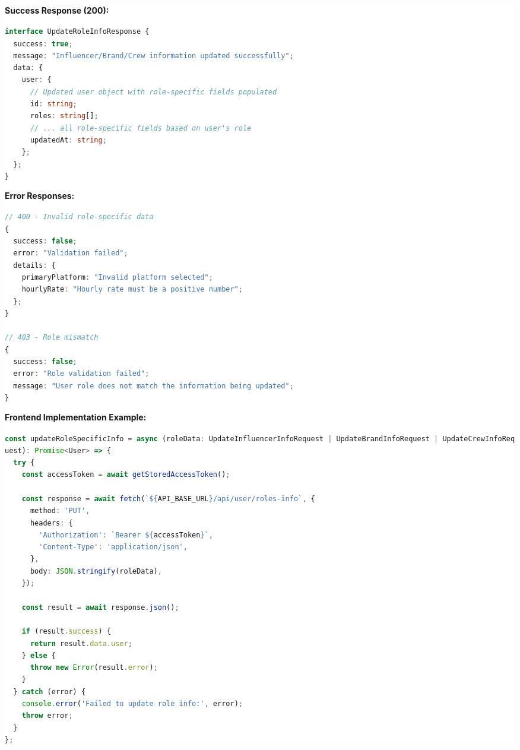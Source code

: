 **Success Response (200):**
```typescript
interface UpdateRoleInfoResponse {
  success: true;
  message: "Influencer/Brand/Crew information updated successfully";
  data: {
    user: {
      // Updated user object with role-specific fields populated
      id: string;
      roles: string[];
      // ... all role-specific fields based on user's role
      updatedAt: string;
    };
  };
}
```

**Error Responses:**
```typescript
// 400 - Invalid role-specific data
{
  success: false;
  error: "Validation failed";
  details: {
    primaryPlatform: "Invalid platform selected";
    hourlyRate: "Hourly rate must be a positive number";
  };
}

// 403 - Role mismatch
{
  success: false;
  error: "Role validation failed";
  message: "User role does not match the information being updated";
}
```

**Frontend Implementation Example:**
```typescript
const updateRoleSpecificInfo = async (roleData: UpdateInfluencerInfoRequest | UpdateBrandInfoRequest | UpdateCrewInfoRequest): Promise<User> => {
  try {
    const accessToken = await getStoredAccessToken();
    
    const response = await fetch(`${API_BASE_URL}/api/user/roles-info`, {
      method: 'PUT',
      headers: {
        'Authorization': `Bearer ${accessToken}`,
        'Content-Type': 'application/json',
      },
      body: JSON.stringify(roleData),
    });

    const result = await response.json();
    
    if (result.success) {
      return result.data.user;
    } else {
      throw new Error(result.error);
    }
  } catch (error) {
    console.error('Failed to update role info:', error);
    throw error;
  }
};
```